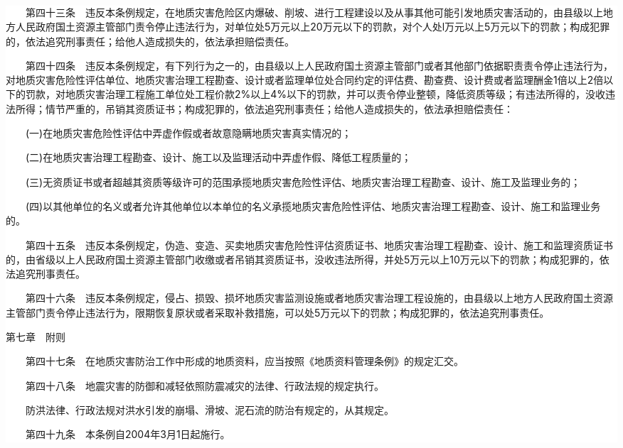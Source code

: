 　　第四十三条　违反本条例规定，在地质灾害危险区内爆破、削坡、进行工程建设以及从事其他可能引发地质灾害活动的，由县级以上地方人民政府国土资源主管部门责令停止违法行为，对单位处5万元以上20万元以下的罚款，对个人处l万元以上5万元以下的罚款；构成犯罪的，依法追究刑事责任；给他人造成损失的，依法承担赔偿责任。

　　第四十四条　违反本条例规定，有下列行为之一的，由县级以上人民政府国土资源主管部门或者其他部门依据职责责令停止违法行为，对地质灾害危险性评估单位、地质灾害治理工程勘查、设计或者监理单位处合同约定的评估费、勘查费、设计费或者监理酬金1倍以上2倍以下的罚款，对地质灾害治理工程施工单位处工程价款2%以上4%以下的罚款，并可以责令停业整顿，降低资质等级；有违法所得的，没收违法所得；情节严重的，吊销其资质证书；构成犯罪的，依法追究刑事责任；给他人造成损失的，依法承担赔偿责任：

　　(一)在地质灾害危险性评估中弄虚作假或者故意隐瞒地质灾害真实情况的；

　　(二)在地质灾害治理工程勘查、设计、施工以及监理活动中弄虚作假、降低工程质量的；

　　(三)无资质证书或者超越其资质等级许可的范围承揽地质灾害危险性评估、地质灾害治理工程勘查、设计、施工及监理业务的；

　　(四)以其他单位的名义或者允许其他单位以本单位的名义承揽地质灾害危险性评估、地质灾害治理工程勘查、设计、施工和监理业务的。

　　第四十五条　违反本条例规定，伪造、变造、买卖地质灾害危险性评估资质证书、地质灾害治理工程勘查、设计、施工和监理资质证书的，由省级以上人民政府国土资源主管部门收缴或者吊销其资质证书，没收违法所得，并处5万元以上10万元以下的罚款；构成犯罪的，依法追究刑事责任。

　　第四十六条　违反本条例规定，侵占、损毁、损坏地质灾害监测设施或者地质灾害治理工程设施的，由县级以上地方人民政府国土资源主管部门责令停止违法行为，限期恢复原状或者采取补救措施，可以处5万元以下的罚款；构成犯罪的，依法追究刑事责任。

第七章　附则

　　第四十七条　在地质灾害防治工作中形成的地质资料，应当按照《地质资料管理条例》的规定汇交。

　　第四十八条　地震灾害的防御和减轻依照防震减灾的法律、行政法规的规定执行。

　　防洪法律、行政法规对洪水引发的崩塌、滑坡、泥石流的防治有规定的，从其规定。

　　第四十九条　本条例自2004年3月1日起施行。